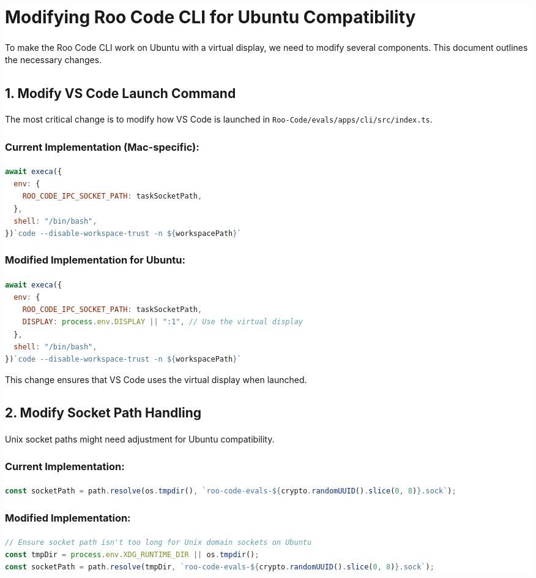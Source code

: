 # Modifying Roo Code CLI for Ubuntu Compatibility

To make the Roo Code CLI work on Ubuntu with a virtual display, we need to modify several components. This document outlines the necessary changes.

## 1. Modify VS Code Launch Command

The most critical change is to modify how VS Code is launched in `Roo-Code/evals/apps/cli/src/index.ts`.

### Current Implementation (Mac-specific):

```javascript
await execa({
  env: {
    ROO_CODE_IPC_SOCKET_PATH: taskSocketPath,
  },
  shell: "/bin/bash",
})`code --disable-workspace-trust -n ${workspacePath}`
```

### Modified Implementation for Ubuntu:

```javascript
await execa({
  env: {
    ROO_CODE_IPC_SOCKET_PATH: taskSocketPath,
    DISPLAY: process.env.DISPLAY || ":1", // Use the virtual display
  },
  shell: "/bin/bash",
})`code --disable-workspace-trust -n ${workspacePath}`
```

This change ensures that VS Code uses the virtual display when launched.

## 2. Modify Socket Path Handling

Unix socket paths might need adjustment for Ubuntu compatibility.

### Current Implementation:

```javascript
const socketPath = path.resolve(os.tmpdir(), `roo-code-evals-${crypto.randomUUID().slice(0, 8)}.sock`);
```

### Modified Implementation:

```javascript
// Ensure socket path isn't too long for Unix domain sockets on Ubuntu
const tmpDir = process.env.XDG_RUNTIME_DIR || os.tmpdir();
const socketPath = path.resolve(tmpDir, `roo-code-evals-${crypto.randomUUID().slice(0, 8)}.sock`);
```
